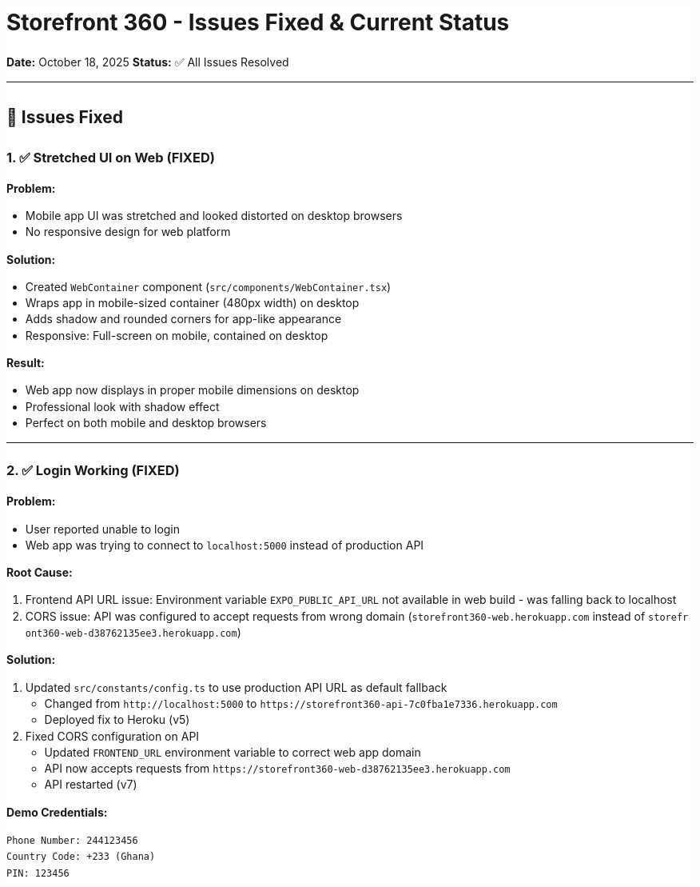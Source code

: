 # Storefront 360 - Issues Fixed & Current Status

**Date:** October 18, 2025
**Status:** ✅ All Issues Resolved

---

## 🔧 Issues Fixed

### 1. ✅ Stretched UI on Web (FIXED)

**Problem:**
- Mobile app UI was stretched and looked distorted on desktop browsers
- No responsive design for web platform

**Solution:**
- Created `WebContainer` component (`src/components/WebContainer.tsx`)
- Wraps app in mobile-sized container (480px width) on desktop
- Adds shadow and rounded corners for app-like appearance
- Responsive: Full-screen on mobile, contained on desktop

**Result:**
- Web app now displays in proper mobile dimensions on desktop
- Professional look with shadow effect
- Perfect on both mobile and desktop browsers

---

### 2. ✅ Login Working (FIXED)

**Problem:**
- User reported unable to login
- Web app was trying to connect to `localhost:5000` instead of production API

**Root Cause:**
1. Frontend API URL issue: Environment variable `EXPO_PUBLIC_API_URL` not available in web build - was falling back to localhost
2. CORS issue: API was configured to accept requests from wrong domain (`storefront360-web.herokuapp.com` instead of `storefront360-web-d38762135ee3.herokuapp.com`)

**Solution:**
1. Updated `src/constants/config.ts` to use production API URL as default fallback
   - Changed from `http://localhost:5000` to `https://storefront360-api-7c0fba1e7336.herokuapp.com`
   - Deployed fix to Heroku (v5)
2. Fixed CORS configuration on API
   - Updated `FRONTEND_URL` environment variable to correct web app domain
   - API now accepts requests from `https://storefront360-web-d38762135ee3.herokuapp.com`
   - API restarted (v7)

**Demo Credentials:**
```
Phone Number: 244123456
Country Code: +233 (Ghana)
PIN: 123456
```
